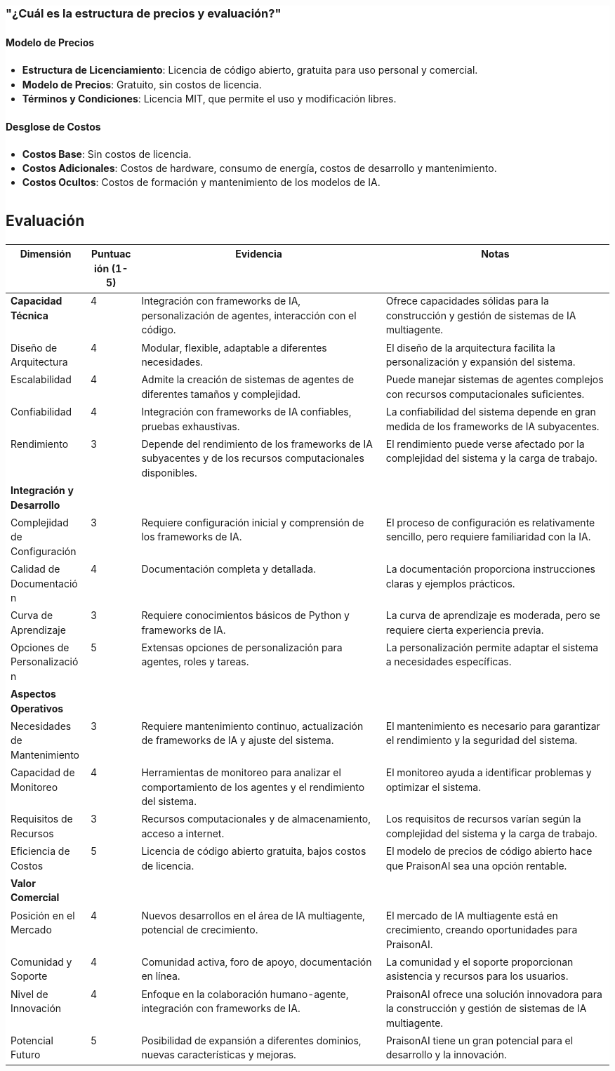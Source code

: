 ### "¿Cuál es la estructura de precios y evaluación?"

#### Modelo de Precios
- **Estructura de Licenciamiento**: Licencia de código abierto, gratuita para uso personal y comercial.
- **Modelo de Precios**: Gratuito, sin costos de licencia.
- **Términos y Condiciones**:  Licencia MIT, que permite el uso y modificación libres.

#### Desglose de Costos
- **Costos Base**:  Sin costos de licencia.
- **Costos Adicionales**:  Costos de hardware, consumo de energía, costos de desarrollo y mantenimiento.
- **Costos Ocultos**:  Costos de formación y mantenimiento de los modelos de IA.

## Evaluación

| Dimensión | Puntuación (1-5) | Evidencia | Notas |
|-----------|------------------|-----------|-------|
| **Capacidad Técnica** |  4  |  Integración con frameworks de IA, personalización de agentes, interacción con el código. |  Ofrece capacidades sólidas para la construcción y gestión de sistemas de IA multiagente. |
| Diseño de Arquitectura |  4  |  Modular, flexible, adaptable a diferentes necesidades. |  El diseño de la arquitectura facilita la personalización y expansión del sistema. |
| Escalabilidad |  4  |  Admite la creación de sistemas de agentes de diferentes tamaños y complejidad. |  Puede manejar sistemas de agentes complejos con recursos computacionales suficientes. |
| Confiabilidad |  4  |  Integración con frameworks de IA confiables, pruebas exhaustivas. |  La confiabilidad del sistema depende en gran medida de los frameworks de IA subyacentes. |
| Rendimiento |  3  |  Depende del rendimiento de los frameworks de IA subyacentes y de los recursos computacionales disponibles. |  El rendimiento puede verse afectado por la complejidad del sistema y la carga de trabajo. |
| **Integración y Desarrollo** |  |  |  |
| Complejidad de Configuración |  3  |  Requiere configuración inicial y comprensión de los frameworks de IA. |  El proceso de configuración es relativamente sencillo, pero requiere familiaridad con la IA. |
| Calidad de Documentación |  4  |  Documentación completa y detallada. |  La documentación proporciona instrucciones claras y ejemplos prácticos. |
| Curva de Aprendizaje |  3  |  Requiere conocimientos básicos de Python y frameworks de IA. |  La curva de aprendizaje es moderada, pero se requiere cierta experiencia previa. |
| Opciones de Personalización |  5  |  Extensas opciones de personalización para agentes, roles y tareas. |  La personalización permite adaptar el sistema a necesidades específicas. |
| **Aspectos Operativos** |  |  |  |
| Necesidades de Mantenimiento |  3  |  Requiere mantenimiento continuo, actualización de frameworks de IA y ajuste del sistema. |  El mantenimiento es necesario para garantizar el rendimiento y la seguridad del sistema. |
| Capacidad de Monitoreo |  4  |  Herramientas de monitoreo para analizar el comportamiento de los agentes y el rendimiento del sistema. |  El monitoreo ayuda a identificar problemas y optimizar el sistema. |
| Requisitos de Recursos |  3  |  Recursos computacionales y de almacenamiento, acceso a internet. |  Los requisitos de recursos varían según la complejidad del sistema y la carga de trabajo. |
| Eficiencia de Costos |  5  |  Licencia de código abierto gratuita, bajos costos de licencia. |  El modelo de precios de código abierto hace que PraisonAI sea una opción rentable. |
| **Valor Comercial** |  |  |  |
| Posición en el Mercado |  4  |  Nuevos desarrollos en el área de IA multiagente, potencial de crecimiento. |  El mercado de IA multiagente está en crecimiento, creando oportunidades para PraisonAI. |
| Comunidad y Soporte |  4  |  Comunidad activa, foro de apoyo, documentación en línea. |  La comunidad y el soporte proporcionan asistencia y recursos para los usuarios. |
| Nivel de Innovación |  4  |  Enfoque en la colaboración humano-agente, integración con frameworks de IA. |  PraisonAI ofrece una solución innovadora para la construcción y gestión de sistemas de IA multiagente. |
| Potencial Futuro |  5  |  Posibilidad de expansión a diferentes dominios, nuevas características y mejoras. |  PraisonAI tiene un gran potencial para el desarrollo y la innovación. |
